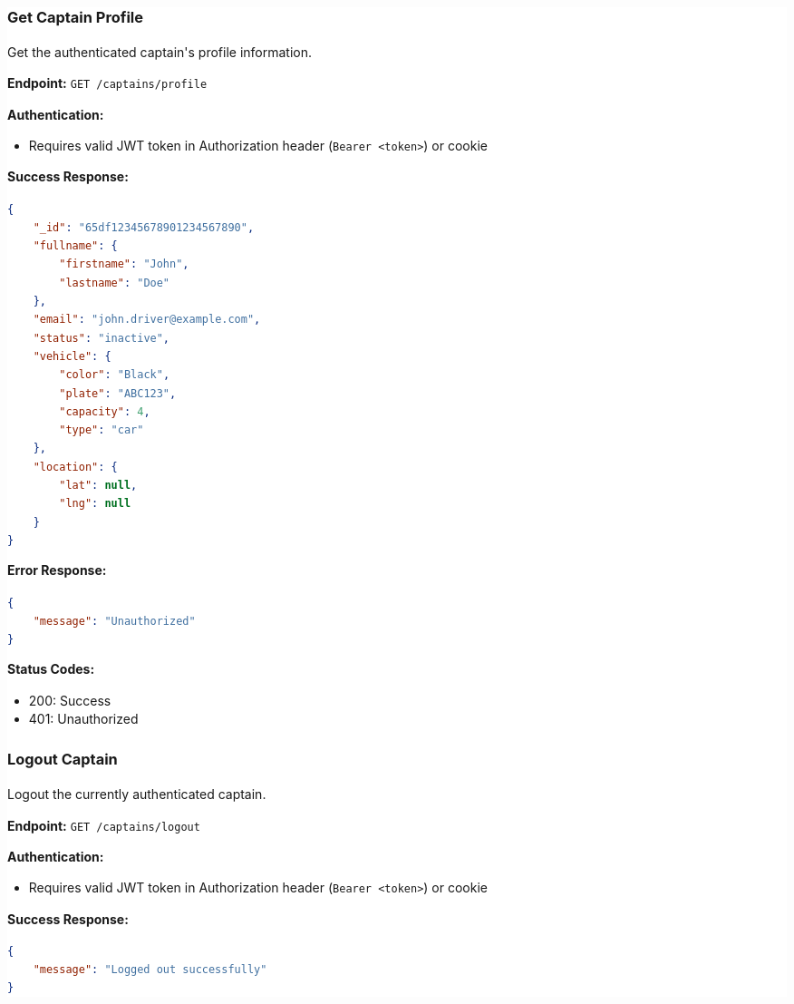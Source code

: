 ### Get Captain Profile
Get the authenticated captain's profile information.

**Endpoint:** `GET /captains/profile`

**Authentication:** 
- Requires valid JWT token in Authorization header (`Bearer <token>`) or cookie

**Success Response:**
```json
{
    "_id": "65df12345678901234567890",
    "fullname": {
        "firstname": "John",
        "lastname": "Doe"
    },
    "email": "john.driver@example.com",
    "status": "inactive",
    "vehicle": {
        "color": "Black",
        "plate": "ABC123",
        "capacity": 4,
        "type": "car"
    },
    "location": {
        "lat": null,
        "lng": null
    }
}
```

**Error Response:**
```json
{
    "message": "Unauthorized"
}
```

**Status Codes:**
- 200: Success
- 401: Unauthorized

### Logout Captain
Logout the currently authenticated captain.

**Endpoint:** `GET /captains/logout`

**Authentication:** 
- Requires valid JWT token in Authorization header (`Bearer <token>`) or cookie

**Success Response:**
```json
{
    "message": "Logged out successfully"
}
```
